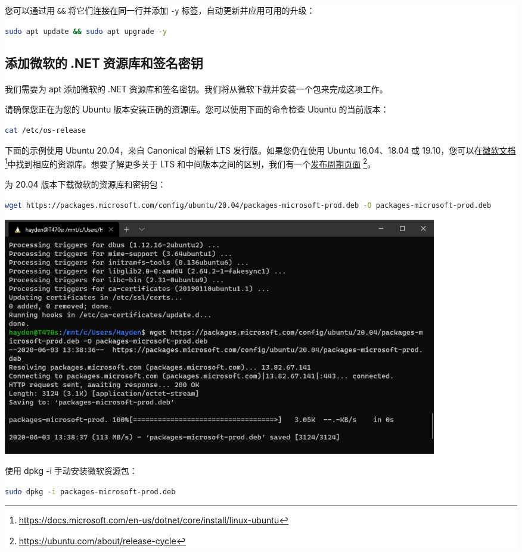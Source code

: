 您可以通过用 `&&` 将它们连接在同一行并添加 `-y` 标签，自动更新并应用可用的升级：

```bash
sudo apt update && sudo apt upgrade -y
```

## 添加微软的 .NET 资源库和签名密钥

我们需要为 apt 添加微软的 .NET 资源库和签名密钥。我们将从微软下载并安装一个包来完成这项工作。

请确保您正在为您的 Ubuntu 版本安装正确的资源库。您可以使用下面的命令检查 Ubuntu 的当前版本：

```bash
cat /etc/os-release
```

下面的示例使用 Ubuntu 20.04，来自 Canonical 的最新 LTS 发行版。如果您仍在使用 Ubuntu 16.04、18.04 或 19.10，您可以在[微软文档](https://docs.microsoft.com/en-us/dotnet/core/install/linux-ubuntu) [^repos]中找到相应的资源库。想要了解更多关于 LTS 和中间版本之间的区别，我们有一个[发布周期页面](https://ubuntu.com/about/release-cycle) [^cycle]。

[^repos]: <https://docs.microsoft.com/en-us/dotnet/core/install/linux-ubuntu>
[^cycle]: <https://ubuntu.com/about/release-cycle>

为 20.04 版本下载微软的资源库和密钥包：

```bash
wget https://packages.microsoft.com/config/ubuntu/20.04/packages-microsoft-prod.deb -O packages-microsoft-prod.deb
```

![Download the Microsoft repository and key package](/assets/images/202012/wsl-ubuntu-net-9.png)

使用 dpkg -i 手动安装微软资源包：

```bash
sudo dpkg -i packages-microsoft-prod.deb
```


[^1]: <https://ubuntu.com/blog/creating-cross-platform-applications-with-net-on-ubuntu-on-wsl> Getting started with cross-platform development using .NET on Ubuntu on WSL
[^wsl]: <https://ubuntu.com/wsl> Ubuntu on WSL
[^wsl2]: <https://ubuntu.com/blog/ubuntu-on-wsl-2-is-generally-available> Ubuntu on WSL 2 Is Generally Available
[^Ubuntu20]: <https://www.microsoft.com/store/productId/9N6SVWS3RX71> Ubuntu 20.04 LTS on the Microsoft Store
[^wsl-wiki]: <https://wiki.ubuntu.com/WSL> Ubuntu on WSL wiki
[^Terminal]: <https://www.microsoft.com/store/productId/9N0DX20HK701> Windows Terminal on the Microsoft Store
[^code]: <https://pastebin.ubuntu.com/p/swbPxXXSKD/>